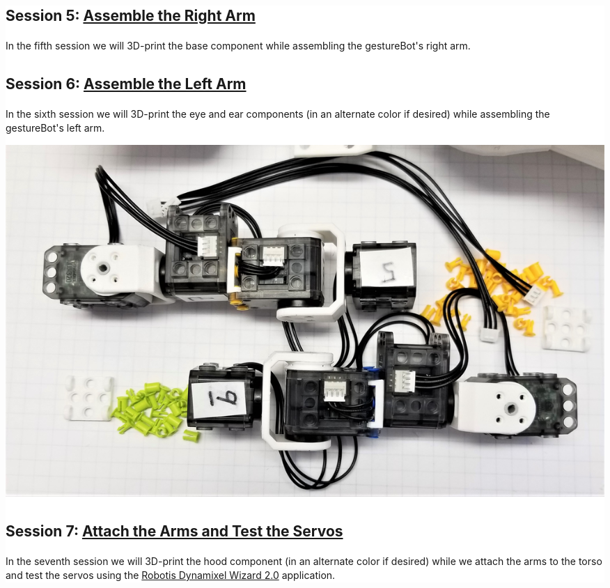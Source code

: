 ## Session 5: [Assemble the Right Arm](./Session05.md)
In the fifth session we will 3D-print the base component while assembling the gestureBot's right arm.

## Session 6: [Assemble the Left Arm](./Session06.md)
In the sixth session we will 3D-print the eye and ear components (in an alternate color if desired) while assembling the gestureBot's left arm.

![Session 6 Complete](../img/gB_Session06_Complete.jpg)

## Session 7: [Attach the Arms and Test the Servos](./Session07.md)
In the seventh session we will 3D-print the hood component (in an alternate color if desired) while we attach the arms to the torso and test the servos using the [Robotis Dynamixel Wizard 2.0](https://www.robotis.us/dynamixel-management/) application.
